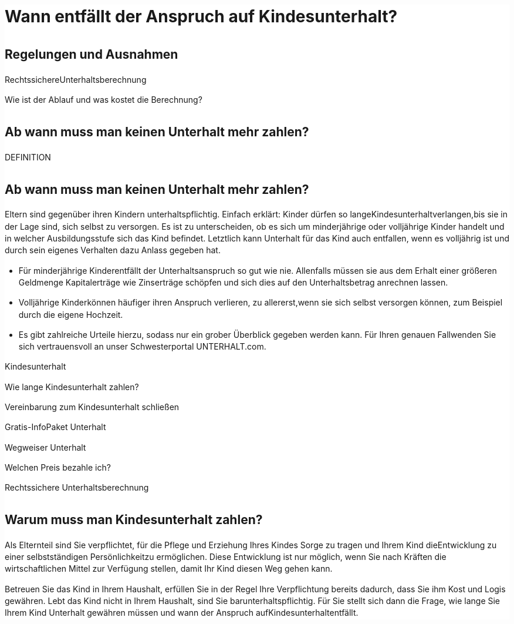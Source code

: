 # Wann entfällt der Anspruch auf Kindesunterhalt?

## Regelungen und Ausnahmen

RechtssichereUnterhaltsberechnung

Wie ist der Ablauf und was kostet die Berechnung?

## Ab wann muss man keinen Unterhalt mehr zahlen?

DEFINITION

## Ab wann muss man keinen Unterhalt mehr zahlen?

Eltern sind gegenüber ihren Kindern unterhaltspflichtig. Einfach erklärt: Kinder dürfen so langeKindesunterhaltverlangen,bis sie in der Lage sind, sich selbst zu versorgen. Es ist zu unterscheiden, ob es sich um minderjährige oder volljährige Kinder handelt und in welcher Ausbildungsstufe sich das Kind befindet. Letztlich kann Unterhalt für das Kind auch entfallen, wenn es volljährig ist und durch sein eigenes Verhalten dazu Anlass gegeben hat.

- Für minderjährige Kinderentfällt der Unterhaltsanspruch so gut wie nie. Allenfalls müssen sie aus dem Erhalt einer größeren Geldmenge Kapitalerträge wie Zinserträge schöpfen und sich dies auf den Unterhaltsbetrag anrechnen lassen.

- Volljährige Kinderkönnen häufiger ihren Anspruch verlieren, zu allererst,wenn sie sich selbst versorgen können, zum Beispiel durch die eigene Hochzeit.

- Es gibt zahlreiche Urteile hierzu, sodass nur ein grober Überblick gegeben werden kann. Für Ihren genauen Fallwenden Sie sich vertrauensvoll an unser Schwesterportal UNTERHALT.com.

Kindesunterhalt

Wie lange Kindesunterhalt zahlen?

Vereinbarung zum Kindesunterhalt schließen

Gratis-InfoPaket Unterhalt

Wegweiser Unterhalt

Welchen Preis bezahle ich?

Rechtssichere Unterhaltsberechnung

## Warum muss man Kindesunterhalt zahlen?

Als Elternteil sind Sie verpflichtet, für die Pflege und Erziehung Ihres Kindes Sorge zu tragen und Ihrem Kind dieEntwicklung zu einer selbstständigen Persönlichkeitzu ermöglichen. Diese Entwicklung ist nur möglich, wenn Sie nach Kräften die wirtschaftlichen Mittel zur Verfügung stellen, damit Ihr Kind diesen Weg gehen kann.

Betreuen Sie das Kind in Ihrem Haushalt, erfüllen Sie in der Regel Ihre Verpflichtung bereits dadurch, dass Sie ihm Kost und Logis gewähren. Lebt das Kind nicht in Ihrem Haushalt, sind Sie barunterhaltspflichtig. Für Sie stellt sich dann die Frage, wie lange Sie Ihrem Kind Unterhalt gewähren müssen und wann der Anspruch aufKindesunterhaltentfällt.
